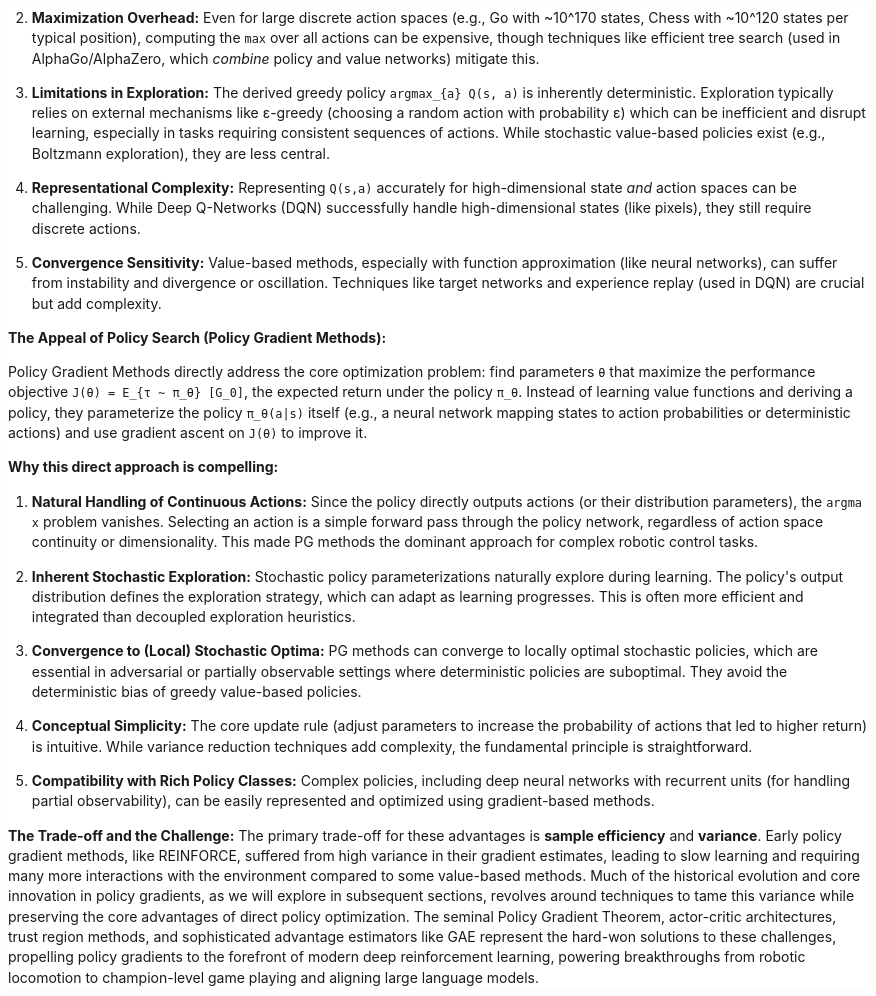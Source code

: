 2.  **Maximization Overhead:** Even for large discrete action spaces (e.g., Go with ~10^170 states, Chess with ~10^120 states per typical position), computing the `max` over all actions can be expensive, though techniques like efficient tree search (used in AlphaGo/AlphaZero, which *combine* policy and value networks) mitigate this.

3.  **Limitations in Exploration:** The derived greedy policy `argmax_{a} Q(s, a)` is inherently deterministic. Exploration typically relies on external mechanisms like ε-greedy (choosing a random action with probability ε) which can be inefficient and disrupt learning, especially in tasks requiring consistent sequences of actions. While stochastic value-based policies exist (e.g., Boltzmann exploration), they are less central.

4.  **Representational Complexity:** Representing `Q(s,a)` accurately for high-dimensional state *and* action spaces can be challenging. While Deep Q-Networks (DQN) successfully handle high-dimensional states (like pixels), they still require discrete actions.

5.  **Convergence Sensitivity:** Value-based methods, especially with function approximation (like neural networks), can suffer from instability and divergence or oscillation. Techniques like target networks and experience replay (used in DQN) are crucial but add complexity.

**The Appeal of Policy Search (Policy Gradient Methods):**

Policy Gradient Methods directly address the core optimization problem: find parameters `θ` that maximize the performance objective `J(θ) = E_{τ ~ π_θ} [G_0]`, the expected return under the policy `π_θ`. Instead of learning value functions and deriving a policy, they parameterize the policy `π_θ(a|s)` itself (e.g., a neural network mapping states to action probabilities or deterministic actions) and use gradient ascent on `J(θ)` to improve it.

**Why this direct approach is compelling:**

1.  **Natural Handling of Continuous Actions:** Since the policy directly outputs actions (or their distribution parameters), the `argmax` problem vanishes. Selecting an action is a simple forward pass through the policy network, regardless of action space continuity or dimensionality. This made PG methods the dominant approach for complex robotic control tasks.

2.  **Inherent Stochastic Exploration:** Stochastic policy parameterizations naturally explore during learning. The policy's output distribution defines the exploration strategy, which can adapt as learning progresses. This is often more efficient and integrated than decoupled exploration heuristics.

3.  **Convergence to (Local) Stochastic Optima:** PG methods can converge to locally optimal stochastic policies, which are essential in adversarial or partially observable settings where deterministic policies are suboptimal. They avoid the deterministic bias of greedy value-based policies.

4.  **Conceptual Simplicity:** The core update rule (adjust parameters to increase the probability of actions that led to higher return) is intuitive. While variance reduction techniques add complexity, the fundamental principle is straightforward.

5.  **Compatibility with Rich Policy Classes:** Complex policies, including deep neural networks with recurrent units (for handling partial observability), can be easily represented and optimized using gradient-based methods.

**The Trade-off and the Challenge:** The primary trade-off for these advantages is **sample efficiency** and **variance**. Early policy gradient methods, like REINFORCE, suffered from high variance in their gradient estimates, leading to slow learning and requiring many more interactions with the environment compared to some value-based methods. Much of the historical evolution and core innovation in policy gradients, as we will explore in subsequent sections, revolves around techniques to tame this variance while preserving the core advantages of direct policy optimization. The seminal Policy Gradient Theorem, actor-critic architectures, trust region methods, and sophisticated advantage estimators like GAE represent the hard-won solutions to these challenges, propelling policy gradients to the forefront of modern deep reinforcement learning, powering breakthroughs from robotic locomotion to champion-level game playing and aligning large language models.
